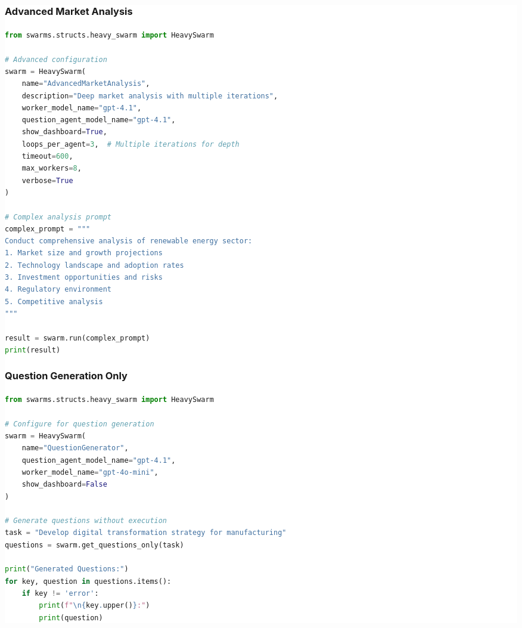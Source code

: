 ### Advanced Market Analysis

```python
from swarms.structs.heavy_swarm import HeavySwarm

# Advanced configuration
swarm = HeavySwarm(
    name="AdvancedMarketAnalysis",
    description="Deep market analysis with multiple iterations",
    worker_model_name="gpt-4.1",
    question_agent_model_name="gpt-4.1",
    show_dashboard=True,
    loops_per_agent=3,  # Multiple iterations for depth
    timeout=600,
    max_workers=8,
    verbose=True
)

# Complex analysis prompt
complex_prompt = """
Conduct comprehensive analysis of renewable energy sector:
1. Market size and growth projections
2. Technology landscape and adoption rates
3. Investment opportunities and risks
4. Regulatory environment
5. Competitive analysis
"""

result = swarm.run(complex_prompt)
print(result)
```

### Question Generation Only

```python
from swarms.structs.heavy_swarm import HeavySwarm

# Configure for question generation
swarm = HeavySwarm(
    name="QuestionGenerator",
    question_agent_model_name="gpt-4.1",
    worker_model_name="gpt-4o-mini",
    show_dashboard=False
)

# Generate questions without execution
task = "Develop digital transformation strategy for manufacturing"
questions = swarm.get_questions_only(task)

print("Generated Questions:")
for key, question in questions.items():
    if key != 'error':
        print(f"\n{key.upper()}:")
        print(question)
```

